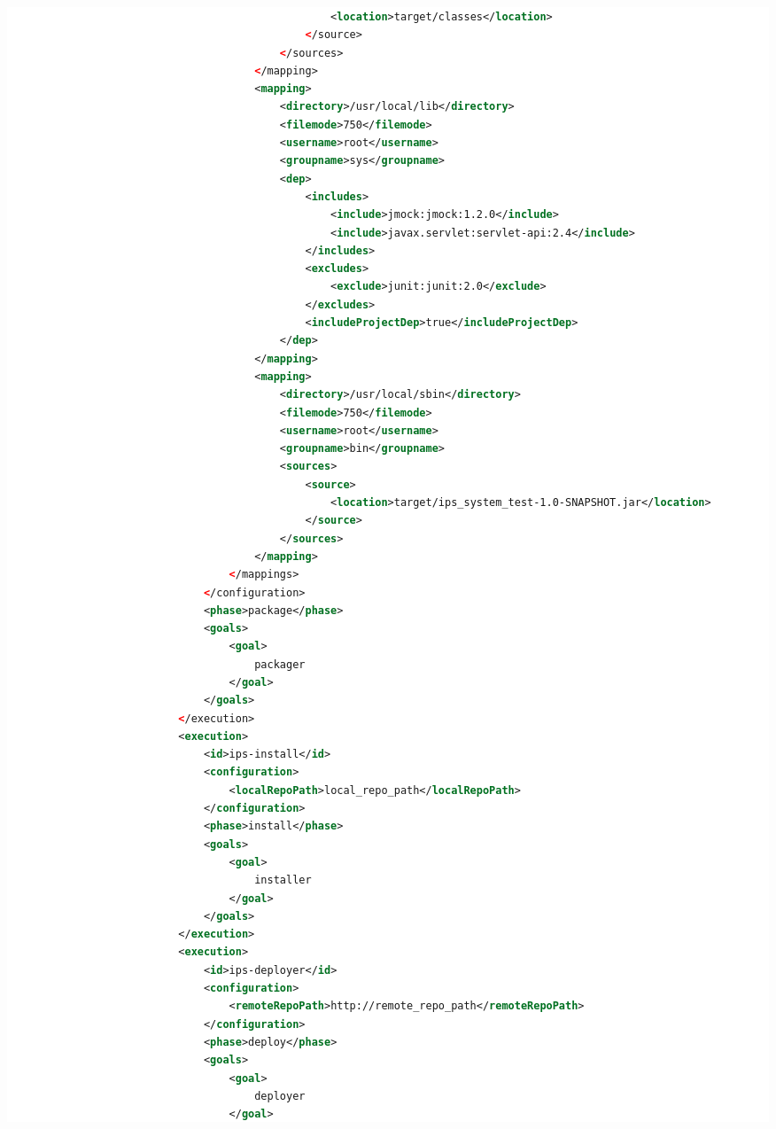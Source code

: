 ```xml
                                                   <location>target/classes</location>
                                               </source>
                                           </sources>
                                       </mapping>
                                       <mapping>
                                           <directory>/usr/local/lib</directory>
                                           <filemode>750</filemode>
                                           <username>root</username>
                                           <groupname>sys</groupname>
                                           <dep>
                                               <includes>
                                                   <include>jmock:jmock:1.2.0</include>
                                                   <include>javax.servlet:servlet-api:2.4</include>
                                               </includes>
                                               <excludes>
                                                   <exclude>junit:junit:2.0</exclude>
                                               </excludes>
                                               <includeProjectDep>true</includeProjectDep>
                                           </dep>
                                       </mapping>
                                       <mapping>
                                           <directory>/usr/local/sbin</directory>
                                           <filemode>750</filemode>
                                           <username>root</username>
                                           <groupname>bin</groupname>
                                           <sources>
                                               <source>
                                                   <location>target/ips_system_test-1.0-SNAPSHOT.jar</location>
                                               </source>
                                           </sources>
                                       </mapping>
                                   </mappings>
                               </configuration>
                               <phase>package</phase>
                               <goals>
                                   <goal>
                                       packager
                                   </goal>
                               </goals>
                           </execution>
                           <execution>
                               <id>ips-install</id>
                               <configuration>
                                   <localRepoPath>local_repo_path</localRepoPath>
                               </configuration>
                               <phase>install</phase>
                               <goals>
                                   <goal>
                                       installer
                                   </goal>
                               </goals>
                           </execution>
                           <execution>
                               <id>ips-deployer</id>
                               <configuration>
                                   <remoteRepoPath>http://remote_repo_path</remoteRepoPath>
                               </configuration>
                               <phase>deploy</phase>
                               <goals>
                                   <goal>
                                       deployer
                                   </goal>
```